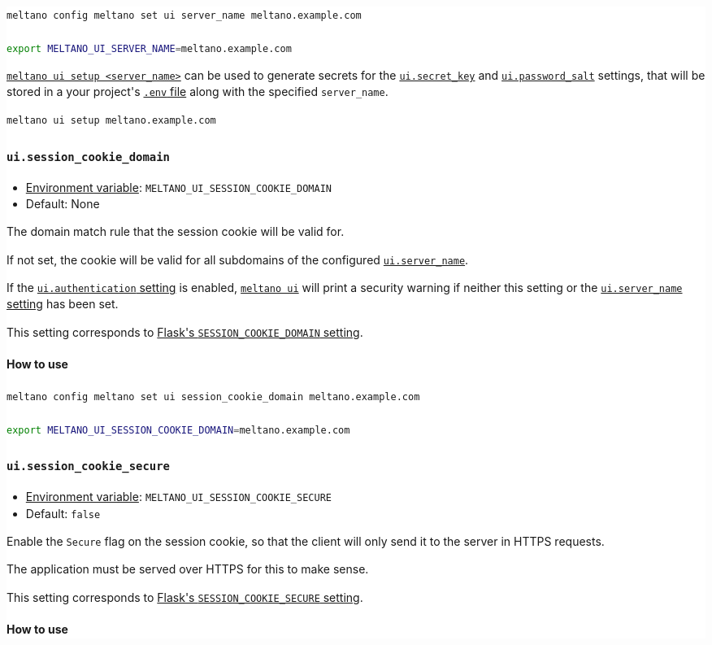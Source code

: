 ```bash
meltano config meltano set ui server_name meltano.example.com

export MELTANO_UI_SERVER_NAME=meltano.example.com
```

[`meltano ui setup <server_name>`](/docs/command-line-interface.html#setup) can be
used to generate secrets for the [`ui.secret_key`](#ui-secret-key) and
[`ui.password_salt`](#ui-password-salt) settings, that will be stored in a
your project's [`.env` file](/docs/project.html#env) along with the specified `server_name`.

```bash
meltano ui setup meltano.example.com
```

### `ui.session_cookie_domain`

- [Environment variable](/docs/configuration.html#configuring-settings): `MELTANO_UI_SESSION_COOKIE_DOMAIN`
- Default: None

The domain match rule that the session cookie will be valid for.

If not set, the cookie will be valid for all subdomains of the configured [`ui.server_name`](#ui-server-name).

If the [`ui.authentication` setting](#ui-authentication) is enabled,
[`meltano ui`](/docs/command-line-interface.html#ui) will print a
security warning if neither this setting or the [`ui.server_name` setting](#ui-server-name) has been set.

This setting corresponds to [Flask's `SESSION_COOKIE_DOMAIN` setting](https://flask.palletsprojects.com/en/1.1.x/config/#SESSION_COOKIE_DOMAIN).

#### How to use

```bash
meltano config meltano set ui session_cookie_domain meltano.example.com

export MELTANO_UI_SESSION_COOKIE_DOMAIN=meltano.example.com
```

### `ui.session_cookie_secure`

- [Environment variable](/docs/configuration.html#configuring-settings): `MELTANO_UI_SESSION_COOKIE_SECURE`
- Default: `false`

Enable the `Secure` flag on the session cookie, so that the client will only send it to the server in HTTPS requests.

The application must be served over HTTPS for this to make sense.

This setting corresponds to [Flask's `SESSION_COOKIE_SECURE` setting](https://flask.palletsprojects.com/en/1.1.x/config/#SESSION_COOKIE_SECURE).

#### How to use
